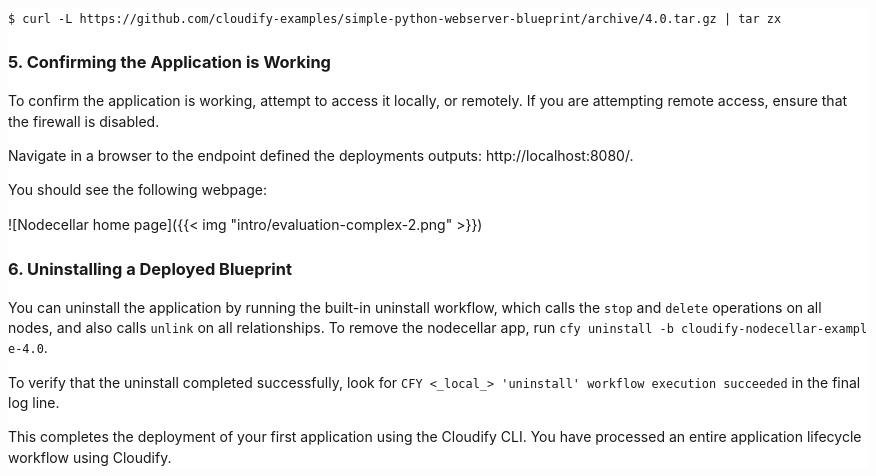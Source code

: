    ```$ curl -L https://github.com/cloudify-examples/simple-python-webserver-blueprint/archive/4.0.tar.gz | tar zx```<br>
### 5. Confirming the Application is Working

To confirm the application is working, attempt to access it locally, or remotely. If you are attempting remote access, ensure that the firewall is disabled.   

Navigate in a browser to the endpoint defined the deployments outputs: http://localhost:8080/.

   You should see the following webpage:

   ![Nodecellar home page]({{< img "intro/evaluation-complex-2.png" >}})

### 6. Uninstalling a Deployed Blueprint
You can uninstall the application by running the built-in uninstall workflow, which calls the `stop` and `delete` operations on all nodes, and also calls `unlink` on all relationships. To remove the nodecellar app, run ```cfy uninstall -b cloudify-nodecellar-example-4.0```.

To verify that the uninstall completed successfully, look for `CFY <_local_> 'uninstall' workflow execution succeeded` in the final log line.

This completes the deployment of your first application using the Cloudify CLI. You have processed an entire application lifecycle workflow using Cloudify.
